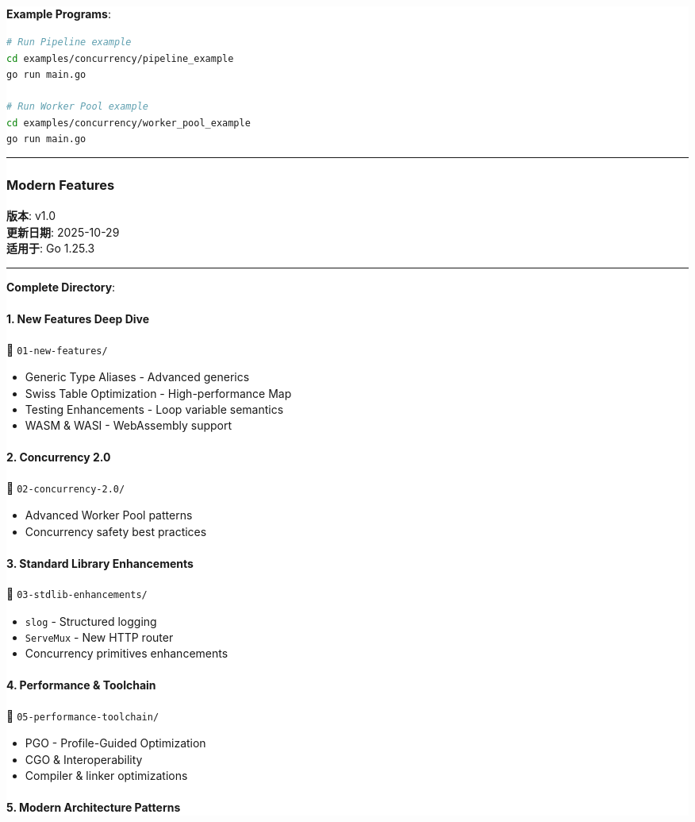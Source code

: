 **Example Programs**:

```bash
# Run Pipeline example
cd examples/concurrency/pipeline_example
go run main.go

# Run Worker Pool example
cd examples/concurrency/worker_pool_example
go run main.go
```

---

### Modern Features

**版本**: v1.0  
**更新日期**: 2025-10-29  
**适用于**: Go 1.25.3

---

**Complete Directory**:

#### 1. New Features Deep Dive

📁 `01-new-features/`

- Generic Type Aliases - Advanced generics
- Swiss Table Optimization - High-performance Map
- Testing Enhancements - Loop variable semantics
- WASM & WASI - WebAssembly support

#### 2. Concurrency 2.0

📁 `02-concurrency-2.0/`

- Advanced Worker Pool patterns
- Concurrency safety best practices

#### 3. Standard Library Enhancements

📁 `03-stdlib-enhancements/`

- `slog` - Structured logging
- `ServeMux` - New HTTP router
- Concurrency primitives enhancements

#### 4. Performance & Toolchain

📁 `05-performance-toolchain/`

- PGO - Profile-Guided Optimization
- CGO & Interoperability
- Compiler & linker optimizations

#### 5. Modern Architecture Patterns

